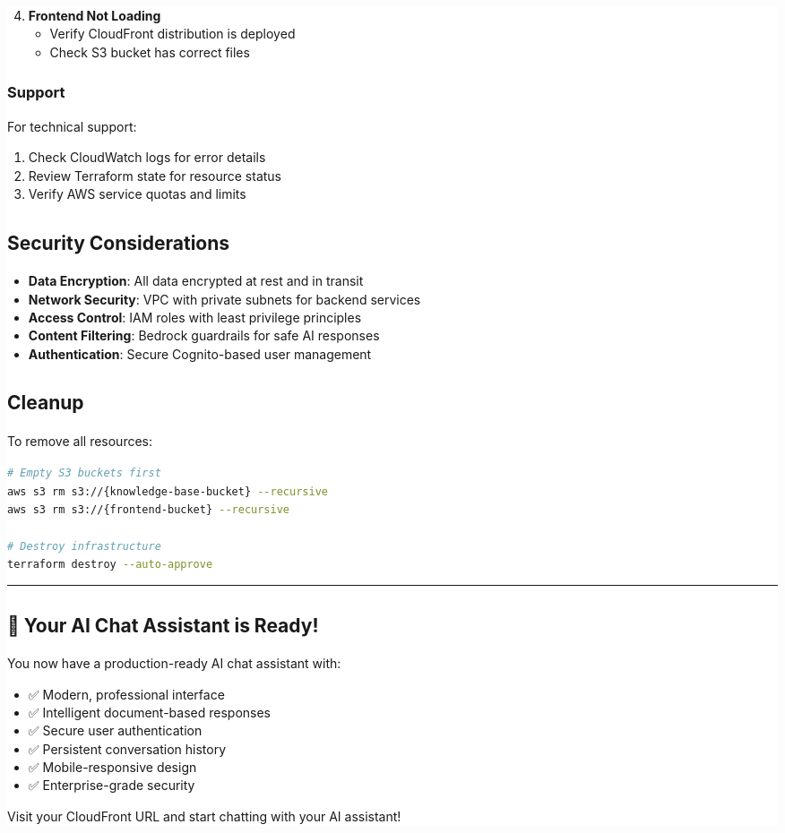 4. **Frontend Not Loading**
   - Verify CloudFront distribution is deployed
   - Check S3 bucket has correct files

### **Support**
For technical support:
1. Check CloudWatch logs for error details
2. Review Terraform state for resource status
3. Verify AWS service quotas and limits

## Security Considerations

- **Data Encryption**: All data encrypted at rest and in transit
- **Network Security**: VPC with private subnets for backend services
- **Access Control**: IAM roles with least privilege principles
- **Content Filtering**: Bedrock guardrails for safe AI responses
- **Authentication**: Secure Cognito-based user management

## Cleanup

To remove all resources:
```bash
# Empty S3 buckets first
aws s3 rm s3://{knowledge-base-bucket} --recursive
aws s3 rm s3://{frontend-bucket} --recursive

# Destroy infrastructure
terraform destroy --auto-approve
```

---

## 🎉 **Your AI Chat Assistant is Ready!**

You now have a production-ready AI chat assistant with:
- ✅ Modern, professional interface
- ✅ Intelligent document-based responses
- ✅ Secure user authentication
- ✅ Persistent conversation history
- ✅ Mobile-responsive design
- ✅ Enterprise-grade security

Visit your CloudFront URL and start chatting with your AI assistant!
